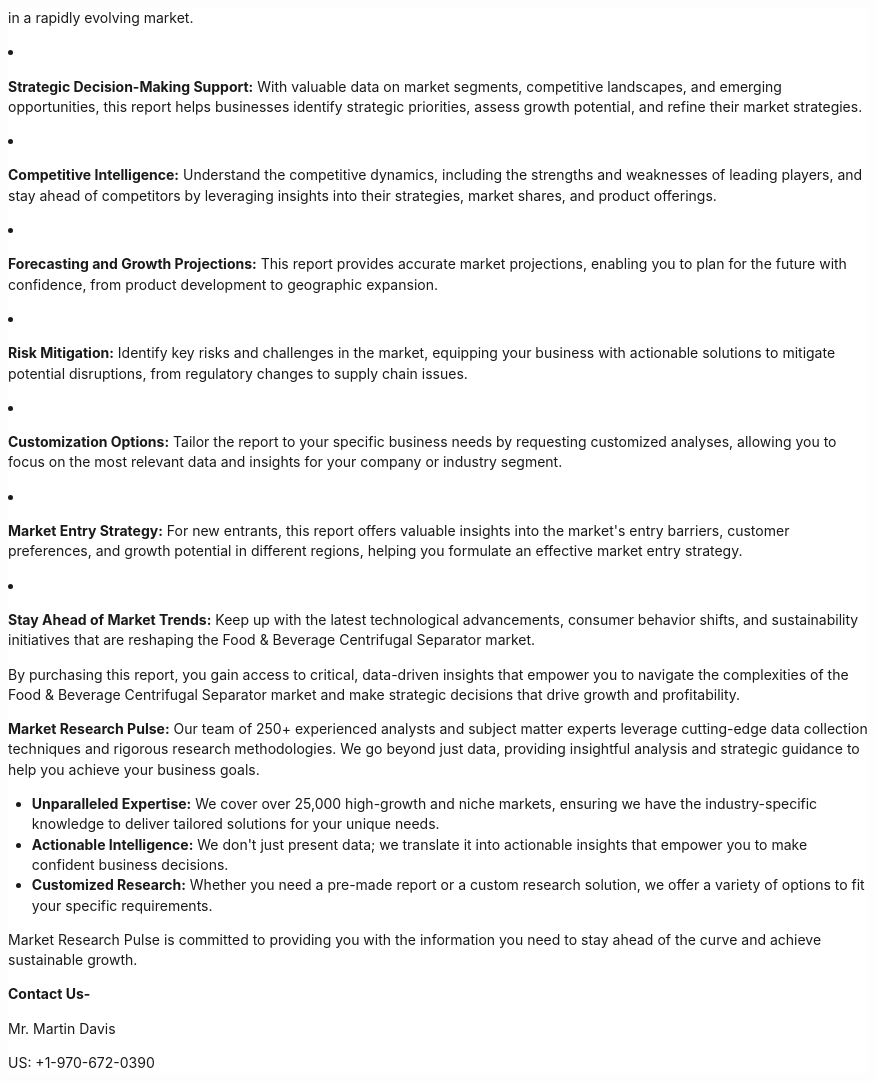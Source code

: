 in a rapidly evolving market.</p></li><li><p><strong>Strategic Decision-Making Support:</strong> With valuable data on market segments, competitive landscapes, and emerging opportunities, this report helps businesses identify strategic priorities, assess growth potential, and refine their market strategies.</p></li><li><p><strong>Competitive Intelligence:</strong> Understand the competitive dynamics, including the strengths and weaknesses of leading players, and stay ahead of competitors by leveraging insights into their strategies, market shares, and product offerings.</p></li><li><p><strong>Forecasting and Growth Projections:</strong> This report provides accurate market projections, enabling you to plan for the future with confidence, from product development to geographic expansion.</p></li><li><p><strong>Risk Mitigation:</strong> Identify key risks and challenges in the market, equipping your business with actionable solutions to mitigate potential disruptions, from regulatory changes to supply chain issues.</p></li><li><p><strong>Customization Options:</strong> Tailor the report to your specific business needs by requesting customized analyses, allowing you to focus on the most relevant data and insights for your company or industry segment.</p></li><li><p><strong>Market Entry Strategy:</strong> For new entrants, this report offers valuable insights into the market's entry barriers, customer preferences, and growth potential in different regions, helping you formulate an effective market entry strategy.</p></li><li><p><strong>Stay Ahead of Market Trends:</strong> Keep up with the latest technological advancements, consumer behavior shifts, and sustainability initiatives that are reshaping the Food & Beverage Centrifugal Separator market.</p></li></ol><p>By purchasing this report, you gain access to critical, data-driven insights that empower you to navigate the complexities of the Food & Beverage Centrifugal Separator market and make strategic decisions that drive growth and profitability.</p><p><strong>Market Research Pulse:</strong>&nbsp;Our team of 250+ experienced analysts and subject matter experts leverage cutting-edge data collection techniques and rigorous research methodologies. We go beyond just data, providing insightful analysis and strategic guidance to help you achieve your business goals.</p><ul><li><strong>Unparalleled Expertise:</strong>&nbsp;We cover over 25,000 high-growth and niche markets, ensuring we have the industry-specific knowledge to deliver tailored solutions for your unique needs.</li><li><strong>Actionable Intelligence:</strong>&nbsp;We don't just present data; we translate it into actionable insights that empower you to make confident business decisions.</li><li><strong>Customized Research:</strong>&nbsp;Whether you need a pre-made report or a custom research solution, we offer a variety of options to fit your specific requirements.</li></ul><p>Market Research Pulse is committed to providing you with the information you need to stay ahead of the curve and achieve sustainable growth.</p><p><strong>Contact Us-</strong></p><p>Mr. Martin Davis</p><p>US: +1-970-672-0390</p>
